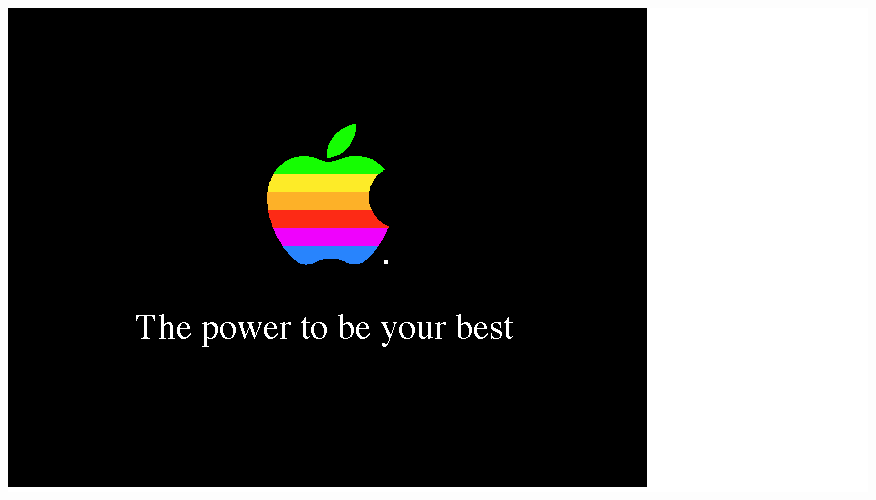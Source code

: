 <img src="/assets/posts/wwdc-1990/powertobeyourbest.png" alt="Apple: The power to be your best"/>


